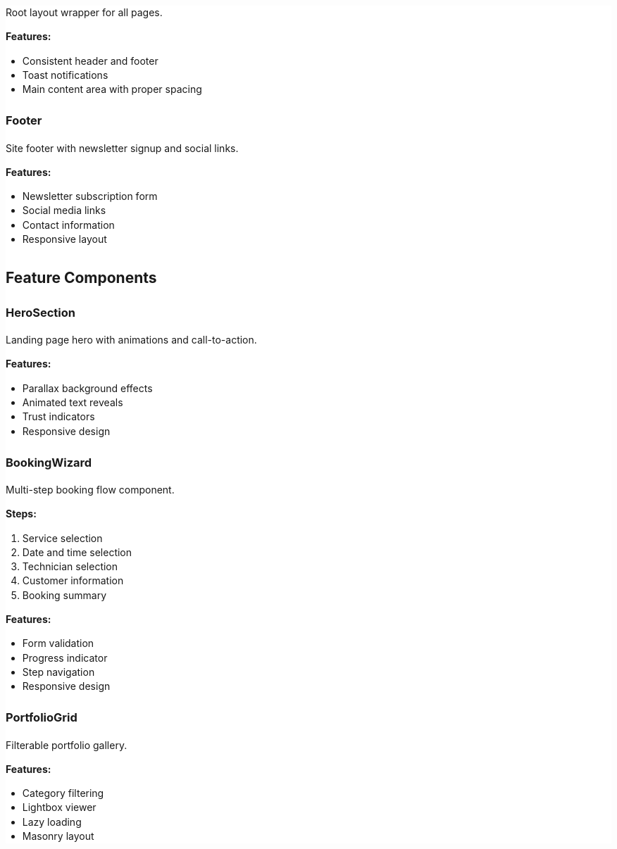 Root layout wrapper for all pages.

**Features:**
- Consistent header and footer
- Toast notifications
- Main content area with proper spacing

### Footer

Site footer with newsletter signup and social links.

**Features:**
- Newsletter subscription form
- Social media links
- Contact information
- Responsive layout

## Feature Components

### HeroSection

Landing page hero with animations and call-to-action.

**Features:**
- Parallax background effects
- Animated text reveals
- Trust indicators
- Responsive design

### BookingWizard

Multi-step booking flow component.

**Steps:**
1. Service selection
2. Date and time selection
3. Technician selection
4. Customer information
5. Booking summary

**Features:**
- Form validation
- Progress indicator
- Step navigation
- Responsive design

### PortfolioGrid

Filterable portfolio gallery.

**Features:**
- Category filtering
- Lightbox viewer
- Lazy loading
- Masonry layout
